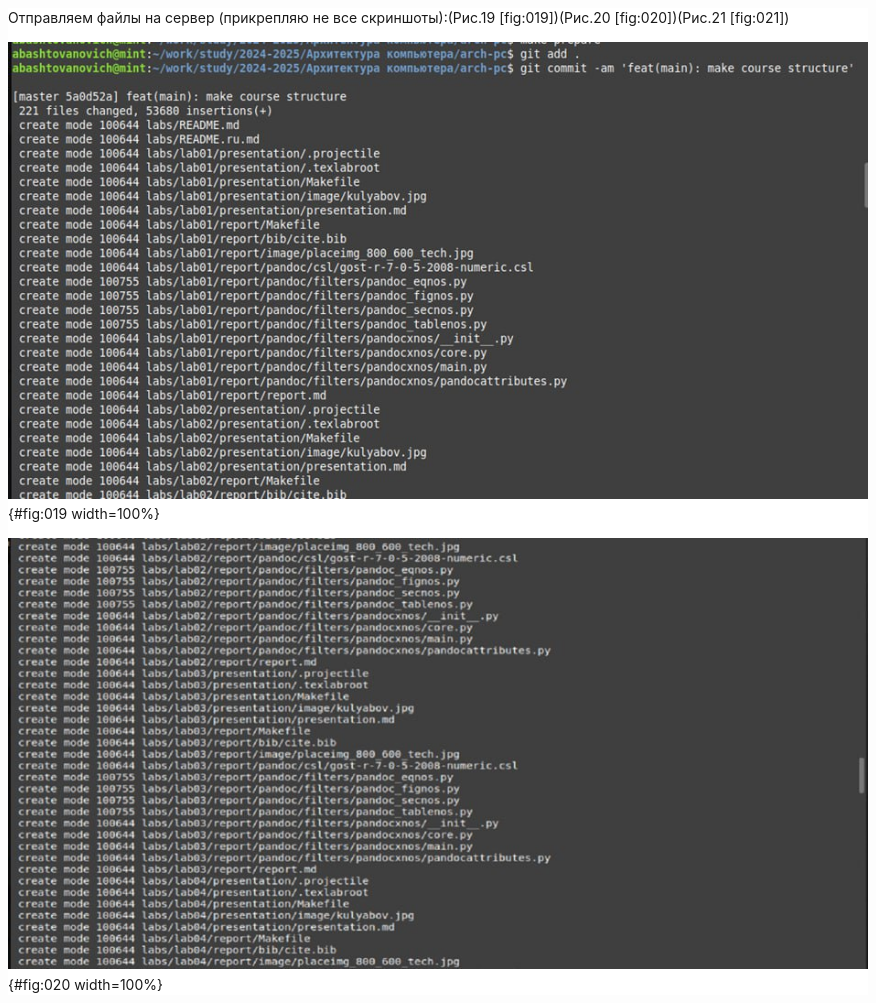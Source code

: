   Отправляем файлы на сервер (прикрепляю не все скриншоты):(Рис.19 [fig:019])(Рис.20 [fig:020])(Рис.21 [fig:021])

![Рис.19 отправка файлов](image/19.jpg){#fig:019 width=100%}

![Рис.20 отправка файлов](image/20.jpg){#fig:020 width=100%}
